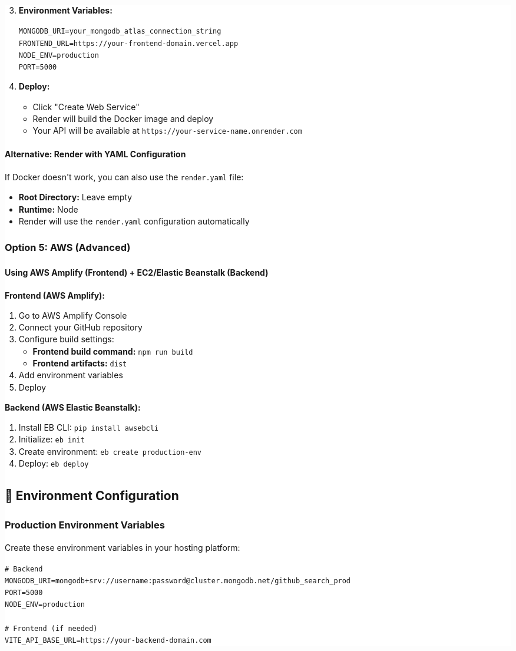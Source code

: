 3. **Environment Variables:**
   ```
   MONGODB_URI=your_mongodb_atlas_connection_string
   FRONTEND_URL=https://your-frontend-domain.vercel.app
   NODE_ENV=production
   PORT=5000
   ```

4. **Deploy:**
   - Click "Create Web Service"
   - Render will build the Docker image and deploy
   - Your API will be available at `https://your-service-name.onrender.com`

#### Alternative: Render with YAML Configuration
If Docker doesn't work, you can also use the `render.yaml` file:
- **Root Directory:** Leave empty
- **Runtime:** Node
- Render will use the `render.yaml` configuration automatically

### Option 5: AWS (Advanced)

#### Using AWS Amplify (Frontend) + EC2/Elastic Beanstalk (Backend)

**Frontend (AWS Amplify):**
1. Go to AWS Amplify Console
2. Connect your GitHub repository
3. Configure build settings:
   - **Frontend build command:** `npm run build`
   - **Frontend artifacts:** `dist`
4. Add environment variables
5. Deploy

**Backend (AWS Elastic Beanstalk):**
1. Install EB CLI: `pip install awsebcli`
2. Initialize: `eb init`
3. Create environment: `eb create production-env`
4. Deploy: `eb deploy`

## 🔧 Environment Configuration

### Production Environment Variables

Create these environment variables in your hosting platform:

```env
# Backend
MONGODB_URI=mongodb+srv://username:password@cluster.mongodb.net/github_search_prod
PORT=5000
NODE_ENV=production

# Frontend (if needed)
VITE_API_BASE_URL=https://your-backend-domain.com
```
